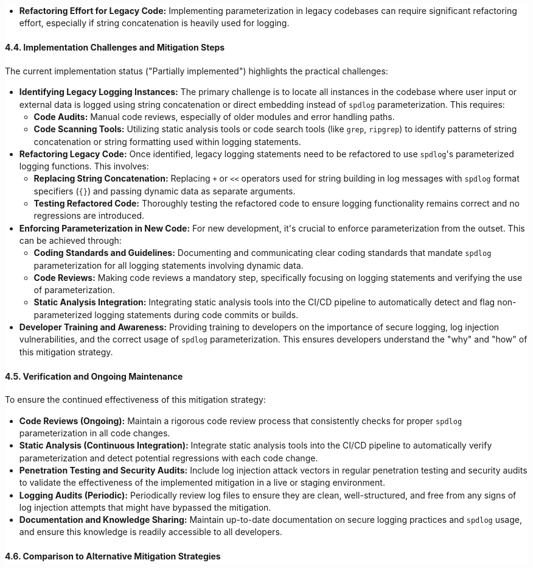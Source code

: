 *   **Refactoring Effort for Legacy Code:** Implementing parameterization in legacy codebases can require significant refactoring effort, especially if string concatenation is heavily used for logging.

#### 4.4. Implementation Challenges and Mitigation Steps

The current implementation status ("Partially implemented") highlights the practical challenges:

*   **Identifying Legacy Logging Instances:**  The primary challenge is to locate all instances in the codebase where user input or external data is logged using string concatenation or direct embedding instead of `spdlog` parameterization. This requires:
    *   **Code Audits:** Manual code reviews, especially of older modules and error handling paths.
    *   **Code Scanning Tools:** Utilizing static analysis tools or code search tools (like `grep`, `ripgrep`) to identify patterns of string concatenation or string formatting used within logging statements.
*   **Refactoring Legacy Code:**  Once identified, legacy logging statements need to be refactored to use `spdlog`'s parameterized logging functions. This involves:
    *   **Replacing String Concatenation:**  Replacing `+` or `<<` operators used for string building in log messages with `spdlog` format specifiers (`{}`) and passing dynamic data as separate arguments.
    *   **Testing Refactored Code:** Thoroughly testing the refactored code to ensure logging functionality remains correct and no regressions are introduced.
*   **Enforcing Parameterization in New Code:**  For new development, it's crucial to enforce parameterization from the outset. This can be achieved through:
    *   **Coding Standards and Guidelines:**  Documenting and communicating clear coding standards that mandate `spdlog` parameterization for all logging statements involving dynamic data.
    *   **Code Reviews:**  Making code reviews a mandatory step, specifically focusing on logging statements and verifying the use of parameterization.
    *   **Static Analysis Integration:** Integrating static analysis tools into the CI/CD pipeline to automatically detect and flag non-parameterized logging statements during code commits or builds.
*   **Developer Training and Awareness:**  Providing training to developers on the importance of secure logging, log injection vulnerabilities, and the correct usage of `spdlog` parameterization. This ensures developers understand the "why" and "how" of this mitigation strategy.

#### 4.5. Verification and Ongoing Maintenance

To ensure the continued effectiveness of this mitigation strategy:

*   **Code Reviews (Ongoing):**  Maintain a rigorous code review process that consistently checks for proper `spdlog` parameterization in all code changes.
*   **Static Analysis (Continuous Integration):** Integrate static analysis tools into the CI/CD pipeline to automatically verify parameterization and detect potential regressions with each code change.
*   **Penetration Testing and Security Audits:**  Include log injection attack vectors in regular penetration testing and security audits to validate the effectiveness of the implemented mitigation in a live or staging environment.
*   **Logging Audits (Periodic):** Periodically review log files to ensure they are clean, well-structured, and free from any signs of log injection attempts that might have bypassed the mitigation.
*   **Documentation and Knowledge Sharing:** Maintain up-to-date documentation on secure logging practices and `spdlog` usage, and ensure this knowledge is readily accessible to all developers.

#### 4.6. Comparison to Alternative Mitigation Strategies
